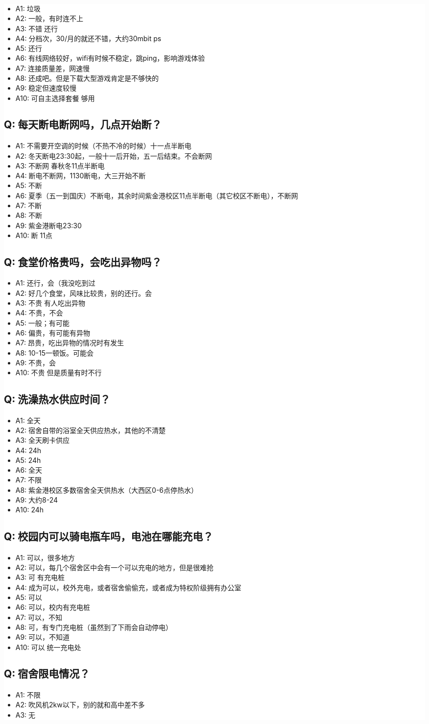 - A1: 垃圾
- A2: 一般，有时连不上
- A3: 不错 还行
- A4: 分档次，30/月的就还不错，大约30mbit ps
- A5: 还行
- A6: 有线网络较好，wifi有时候不稳定，跳ping，影响游戏体验
- A7: 连接质量差，网速慢
- A8: 还成吧。但是下载大型游戏肯定是不够快的
- A9: 稳定但速度较慢
- A10: 可自主选择套餐 够用
## Q: 每天断电断网吗，几点开始断？
- A1: 不需要开空调的时候（不热不冷的时候）十一点半断电
- A2: 冬天断电23:30起，一般十一后开始，五一后结束。不会断网
- A3: 不断网 春秋冬11点半断电
- A4: 断电不断网，1130断电，大三开始不断
- A5: 不断
- A6: 夏季（五一到国庆）不断电，其余时间紫金港校区11点半断电（其它校区不断电），不断网
- A7: 不断
- A8: 不断
- A9: 紫金港断电23:30
- A10: 断 11点
## Q: 食堂价格贵吗，会吃出异物吗？
- A1: 还行，会（我没吃到过
- A2: 好几个食堂，风味比较贵，别的还行。会
- A3: 不贵 有人吃出异物
- A4: 不贵，不会
- A5: 一般；有可能
- A6: 偏贵，有可能有异物
- A7: 昂贵，吃出异物的情况时有发生
- A8: 10-15一顿饭。可能会
- A9: 不贵，会
- A10: 不贵 但是质量有时不行
## Q: 洗澡热水供应时间？
- A1: 全天
- A2: 宿舍自带的浴室全天供应热水，其他的不清楚
- A3: 全天刷卡供应
- A4: 24h
- A5: 24h
- A6: 全天
- A7: 不限
- A8: 紫金港校区多数宿舍全天供热水（大西区0-6点停热水）
- A9: 大约8-24
- A10: 24h
## Q: 校园内可以骑电瓶车吗，电池在哪能充电？
- A1: 可以，很多地方
- A2: 可以，每几个宿舍区中会有一个可以充电的地方，但是很难抢
- A3: 可 有充电桩
- A4: 成为可以，校外充电，或者宿舍偷偷充，或者成为特权阶级拥有办公室
- A5: 可以
- A6: 可以，校内有充电桩
- A7: 可以，不知
- A8: 可，有专门充电桩（虽然到了下雨会自动停电）
- A9: 可以，不知道
- A10: 可以 统一充电处
## Q: 宿舍限电情况？
- A1: 不限
- A2: 吹风机2kw以下，别的就和高中差不多
- A3: 无